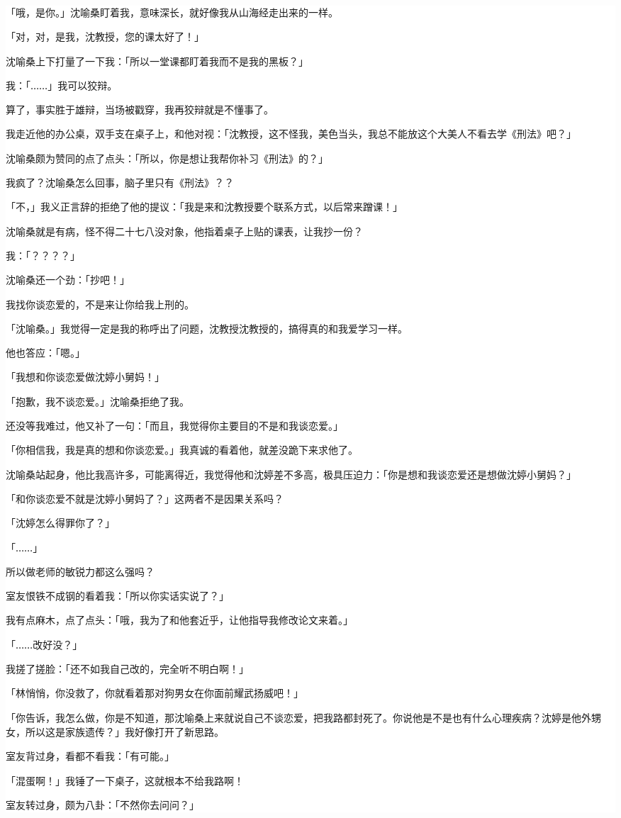「哦，是你。」沈喻桑盯着我，意味深长，就好像我从山海经走出来的一样。

「对，对，是我，沈教授，您的课太好了！」

沈喻桑上下打量了一下我：「所以一堂课都盯着我而不是我的黑板？」

我：「……」我可以狡辩。

算了，事实胜于雄辩，当场被戳穿，我再狡辩就是不懂事了。

我走近他的办公桌，双手支在桌子上，和他对视：「沈教授，这不怪我，美色当头，我总不能放这个大美人不看去学《刑法》吧？」

沈喻桑颇为赞同的点了点头：「所以，你是想让我帮你补习《刑法》的？」

我疯了？沈喻桑怎么回事，脑子里只有《刑法》？？

「不，」我义正言辞的拒绝了他的提议：「我是来和沈教授要个联系方式，以后常来蹭课！」

沈喻桑就是有病，怪不得二十七八没对象，他指着桌子上贴的课表，让我抄一份？

我：「？？？？」

沈喻桑还一个劲：「抄吧！」

我找你谈恋爱的，不是来让你给我上刑的。

「沈喻桑。」我觉得一定是我的称呼出了问题，沈教授沈教授的，搞得真的和我爱学习一样。

他也答应：「嗯。」

「我想和你谈恋爱做沈婷小舅妈！」

「抱歉，我不谈恋爱。」沈喻桑拒绝了我。

还没等我难过，他又补了一句：「而且，我觉得你主要目的不是和我谈恋爱。」

「你相信我，我是真的想和你谈恋爱。」我真诚的看着他，就差没跪下来求他了。

沈喻桑站起身，他比我高许多，可能离得近，我觉得他和沈婷差不多高，极具压迫力：「你是想和我谈恋爱还是想做沈婷小舅妈？」

「和你谈恋爱不就是沈婷小舅妈了？」这两者不是因果关系吗？

「沈婷怎么得罪你了？」

「……」

所以做老师的敏锐力都这么强吗？

室友恨铁不成钢的看着我：「所以你实话实说了？」

我有点麻木，点了点头：「哦，我为了和他套近乎，让他指导我修改论文来着。」

「……改好没？」

我搓了搓脸：「还不如我自己改的，完全听不明白啊！」

「林悄悄，你没救了，你就看着那对狗男女在你面前耀武扬威吧！」

「你告诉，我怎么做，你是不知道，那沈喻桑上来就说自己不谈恋爱，把我路都封死了。你说他是不是也有什么心理疾病？沈婷是他外甥女，所以这是家族遗传？」我好像打开了新思路。

室友背过身，看都不看我：「有可能。」

「混蛋啊！」我锤了一下桌子，这就根本不给我路啊！

室友转过身，颇为八卦：「不然你去问问？」

